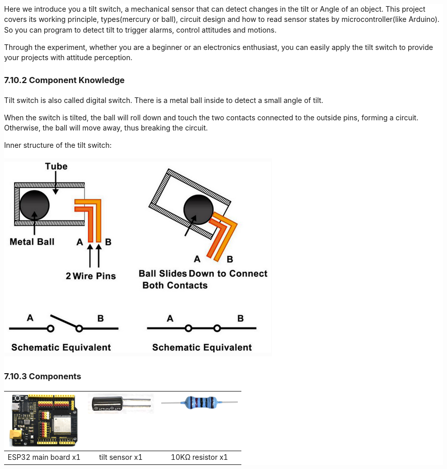Here we introduce you a tilt switch, a mechanical sensor that can detect changes in the tilt or Angle of an object. This project covers its working principle, types(mercury or ball), circuit design and how to read sensor states by microcontroller(like Arduino). So you can program to detect tilt to trigger alarms, control attitudes and motions. 

Through the experiment, whether you are a beginner or an electronics enthusiast, you can easily apply the tilt switch to provide your projects with attitude perception.

### 7.10.2 Component Knowledge

Tilt switch is also called digital switch. There is a metal ball inside to detect a small angle of tilt. 

When the switch is tilted, the ball will roll down and touch the two contacts connected to the outside pins, forming a circuit. Otherwise, the ball will move away, thus breaking the circuit.

Inner structure of the tilt switch:

![j64](./media/j64.png)

### 7.10.3 Components

|     ![KS5016](./media/KS5016.png)     | ![TiltSwitch](./media/TiltSwitch.png) | ![220R](./media/10KR.png) |
| :-----------------------------------: | :-----------------------------------: | :-----------------------: |
|          ESP32 main board x1          |            tilt sensor x1             |     10KΩ resistor x1      |